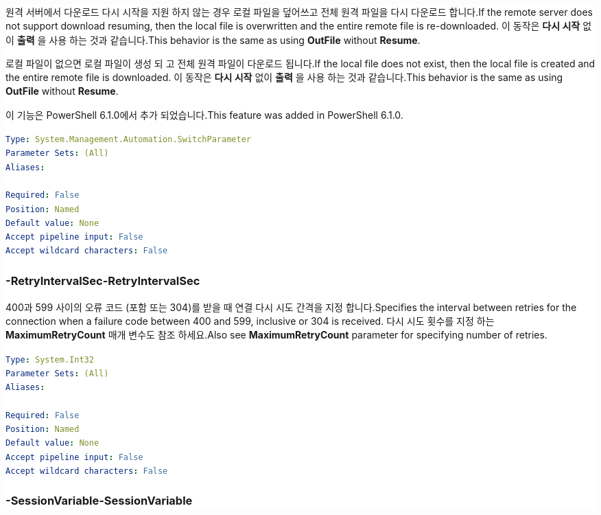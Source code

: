 <span data-ttu-id="d0502-326">원격 서버에서 다운로드 다시 시작을 지원 하지 않는 경우 로컬 파일을 덮어쓰고 전체 원격 파일을 다시 다운로드 합니다.</span><span class="sxs-lookup"><span data-stu-id="d0502-326">If the remote server does not support download resuming, then the local file is overwritten and the entire remote file is re-downloaded.</span></span> <span data-ttu-id="d0502-327">이 동작은 **다시 시작** 없이 **출력** 을 사용 하는 것과 같습니다.</span><span class="sxs-lookup"><span data-stu-id="d0502-327">This behavior is the same as using **OutFile** without **Resume**.</span></span>

<span data-ttu-id="d0502-328">로컬 파일이 없으면 로컬 파일이 생성 되 고 전체 원격 파일이 다운로드 됩니다.</span><span class="sxs-lookup"><span data-stu-id="d0502-328">If the local file does not exist, then the local file is created and the entire remote file is downloaded.</span></span> <span data-ttu-id="d0502-329">이 동작은 **다시 시작** 없이 **출력** 을 사용 하는 것과 같습니다.</span><span class="sxs-lookup"><span data-stu-id="d0502-329">This behavior is the same as using **OutFile** without **Resume**.</span></span>

<span data-ttu-id="d0502-330">이 기능은 PowerShell 6.1.0에서 추가 되었습니다.</span><span class="sxs-lookup"><span data-stu-id="d0502-330">This feature was added in PowerShell 6.1.0.</span></span>

```yaml
Type: System.Management.Automation.SwitchParameter
Parameter Sets: (All)
Aliases:

Required: False
Position: Named
Default value: None
Accept pipeline input: False
Accept wildcard characters: False
```

### <span data-ttu-id="d0502-331">-RetryIntervalSec</span><span class="sxs-lookup"><span data-stu-id="d0502-331">-RetryIntervalSec</span></span>

<span data-ttu-id="d0502-332">400과 599 사이의 오류 코드 (포함 또는 304)를 받을 때 연결 다시 시도 간격을 지정 합니다.</span><span class="sxs-lookup"><span data-stu-id="d0502-332">Specifies the interval between retries for the connection when a failure code between 400 and 599, inclusive or 304 is received.</span></span> <span data-ttu-id="d0502-333">다시 시도 횟수를 지정 하는 **MaximumRetryCount** 매개 변수도 참조 하세요.</span><span class="sxs-lookup"><span data-stu-id="d0502-333">Also see **MaximumRetryCount** parameter for specifying number of retries.</span></span>

```yaml
Type: System.Int32
Parameter Sets: (All)
Aliases:

Required: False
Position: Named
Default value: None
Accept pipeline input: False
Accept wildcard characters: False
```

### <span data-ttu-id="d0502-334">-SessionVariable</span><span class="sxs-lookup"><span data-stu-id="d0502-334">-SessionVariable</span></span>
